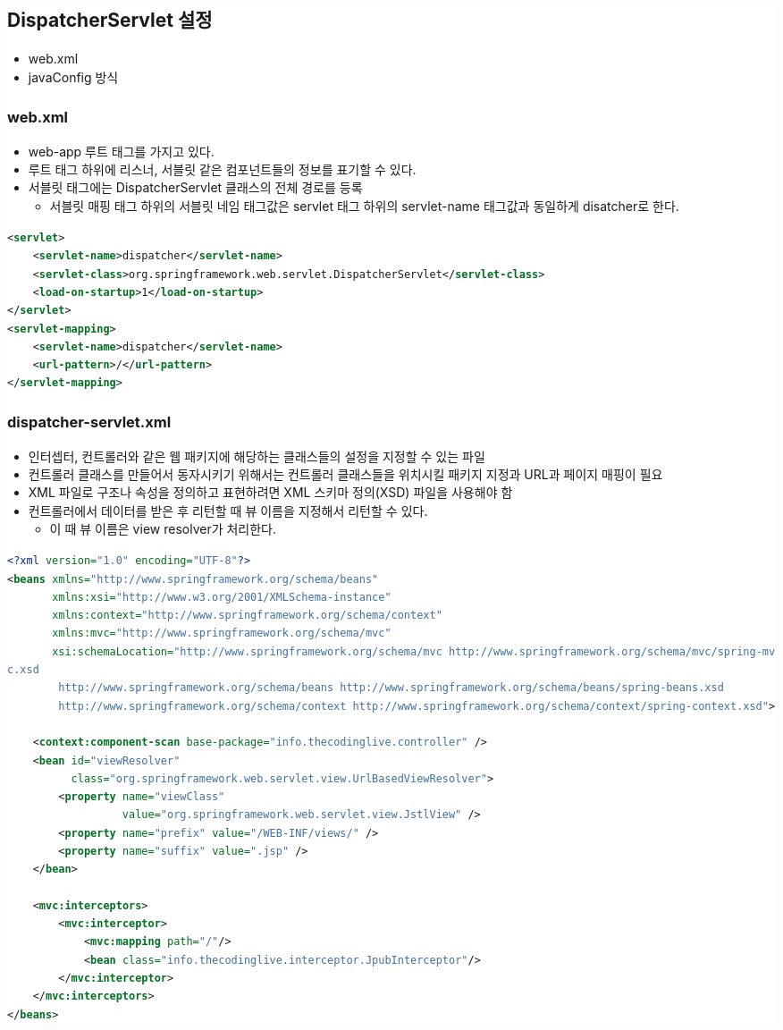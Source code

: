 ## DispatcherServlet 설정
- web.xml
- javaConfig 방식

### web.xml
- web-app 루트 태그를 가지고 있다.
- 루트 태그 하위에 리스너, 서블릿 같은 컴포넌트들의 정보를 표기할 수 있다.
- 서블릿 태그에는 DispatcherServlet 클래스의 전체 경로를 등록
    - 서블릿 매핑 태그 하위의 서블릿 네임 태그값은 servlet 태그 하위의 servlet-name 태그값과 동일하게 disatcher로 한다.

```xml
<servlet>
    <servlet-name>dispatcher</servlet-name>
    <servlet-class>org.springframework.web.servlet.DispatcherServlet</servlet-class>
    <load-on-startup>1</load-on-startup>
</servlet>
<servlet-mapping>
    <servlet-name>dispatcher</servlet-name>
    <url-pattern>/</url-pattern>
</servlet-mapping>
```

### dispatcher-servlet.xml
- 인터셉터, 컨트롤러와 같은 웹 패키지에 해당하는 클래스들의 설정을 지정할 수 있는 파일
- 컨트롤러 클래스를 만들어서 동자시키기 위해서는 컨트롤러 클래스들을 위치시킬 패키지 지정과 URL과 페이지 매핑이 필요
- XML 파일로 구조나 속성을 정의하고 표현하려면 XML 스키마 정의(XSD) 파일을 사용해야 함
- 컨트롤러에서 데이터를 받은 후 리턴할 때 뷰 이름을 지정해서 리턴할 수 있다.
    - 이 때 뷰 이름은 view resolver가 처리한다.
```xml
<?xml version="1.0" encoding="UTF-8"?>
<beans xmlns="http://www.springframework.org/schema/beans"
       xmlns:xsi="http://www.w3.org/2001/XMLSchema-instance"
       xmlns:context="http://www.springframework.org/schema/context"
       xmlns:mvc="http://www.springframework.org/schema/mvc"
       xsi:schemaLocation="http://www.springframework.org/schema/mvc http://www.springframework.org/schema/mvc/spring-mvc.xsd
        http://www.springframework.org/schema/beans http://www.springframework.org/schema/beans/spring-beans.xsd
        http://www.springframework.org/schema/context http://www.springframework.org/schema/context/spring-context.xsd">

    <context:component-scan base-package="info.thecodinglive.controller" />
    <bean id="viewResolver"
          class="org.springframework.web.servlet.view.UrlBasedViewResolver">
        <property name="viewClass"
                  value="org.springframework.web.servlet.view.JstlView" />
        <property name="prefix" value="/WEB-INF/views/" />
        <property name="suffix" value=".jsp" />
    </bean>

    <mvc:interceptors>
        <mvc:interceptor>
            <mvc:mapping path="/"/>
            <bean class="info.thecodinglive.interceptor.JpubInterceptor"/>
        </mvc:interceptor>
    </mvc:interceptors>
</beans>
```

